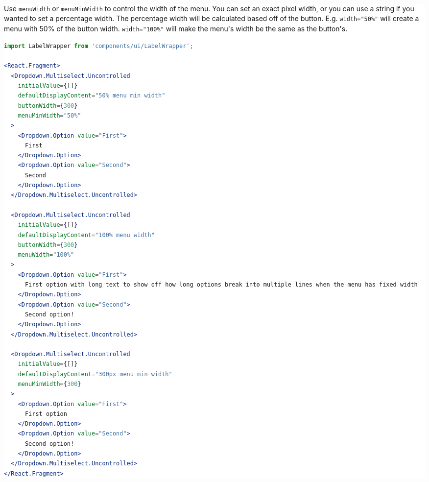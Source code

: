 Use `menuWidth` or `menuMinWidth` to control the width of the menu. You can set an exact pixel width, or you can use a string if you wanted to set a percentage width. The percentage width will be calculated based off of the button. E.g. `width="50%"` will create a menu with 50% of the button width. `width="100%"` will make the menu's width be the same as the button's.
```jsx
import LabelWrapper from 'components/ui/LabelWrapper';

<React.Fragment>
  <Dropdown.Multiselect.Uncontrolled
    initialValue={[]}
    defaultDisplayContent="50% menu min width"
    buttonWidth={300}
    menuMinWidth="50%"
  >
    <Dropdown.Option value="First">
      First
    </Dropdown.Option>
    <Dropdown.Option value="Second">
      Second
    </Dropdown.Option>
  </Dropdown.Multiselect.Uncontrolled>

  <Dropdown.Multiselect.Uncontrolled
    initialValue={[]}
    defaultDisplayContent="100% menu width"
    buttonWidth={300}
    menuWidth="100%"
  >
    <Dropdown.Option value="First">
      First option with long text to show off how long options break into multiple lines when the menu has fixed width
    </Dropdown.Option>
    <Dropdown.Option value="Second">
      Second option!
    </Dropdown.Option>
  </Dropdown.Multiselect.Uncontrolled>

  <Dropdown.Multiselect.Uncontrolled
    initialValue={[]}
    defaultDisplayContent="300px menu min width"
    menuMinWidth={300}
  >
    <Dropdown.Option value="First">
      First option
    </Dropdown.Option>
    <Dropdown.Option value="Second">
      Second option!
    </Dropdown.Option>
  </Dropdown.Multiselect.Uncontrolled>
</React.Fragment>
```
